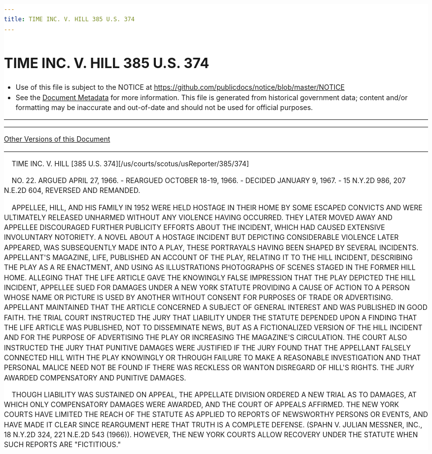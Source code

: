 ```yaml
---
title: TIME INC. V. HILL 385 U.S. 374
---
```


# TIME INC. V. HILL 385 U.S. 374

* Use of this file is subject to the NOTICE at https://github.com/publicdocs/notice/blob/master/NOTICE
* See the [Document Metadata](../../../index.md) for more information.
  This file is generated from historical government data; content and/or formatting may be inaccurate and out-of-date and should not be used for official purposes.

----------
----------

[Other Versions of this Document](https://publicdocs.github.io/go/links?ns=uslm-x&ref=%2Fus%2Fcourts%2Fscotus%2FusReporter%2F385%2F374)

----------

    TIME INC. V. HILL [385 U.S. 374][/us/courts/scotus/usReporter/385/374]

    NO. 22.  ARGUED APRIL 27, 1966.  - REARGUED OCTOBER 18-19, 1966.  - DECIDED JANUARY 9, 1967.  - 15 N.Y.2D 986, 207 N.E.2D 604, REVERSED AND REMANDED.

    APPELLEE, HILL, AND HIS FAMILY IN 1952 WERE HELD HOSTAGE IN THEIR HOME BY SOME ESCAPED CONVICTS AND WERE ULTIMATELY RELEASED UNHARMED WITHOUT ANY VIOLENCE HAVING OCCURRED.  THEY LATER MOVED AWAY AND APPELLEE DISCOURAGED FURTHER PUBLICITY EFFORTS ABOUT THE INCIDENT, WHICH HAD CAUSED EXTENSIVE INVOLUNTARY NOTORIETY.  A NOVEL ABOUT A HOSTAGE INCIDENT BUT DEPICTING CONSIDERABLE VIOLENCE LATER APPEARED, WAS SUBSEQUENTLY MADE INTO A PLAY, THESE PORTRAYALS HAVING BEEN SHAPED BY SEVERAL INCIDENTS.  APPELLANT'S MAGAZINE, LIFE, PUBLISHED AN ACCOUNT OF THE PLAY, RELATING IT TO THE HILL INCIDENT, DESCRIBING THE PLAY AS A RE ENACTMENT, AND USING AS ILLUSTRATIONS PHOTOGRAPHS OF SCENES STAGED IN THE FORMER HILL HOME.  ALLEGING THAT THE LIFE ARTICLE GAVE THE KNOWINGLY FALSE IMPRESSION THAT THE PLAY DEPICTED THE HILL INCIDENT, APPELLEE SUED FOR DAMAGES UNDER A NEW YORK STATUTE PROVIDING A CAUSE OF ACTION TO A PERSON WHOSE NAME OR PICTURE IS USED BY ANOTHER WITHOUT CONSENT FOR PURPOSES OF TRADE OR ADVERTISING.  APPELLANT MAINTAINED THAT THE ARTICLE CONCERNED A SUBJECT OF GENERAL INTEREST AND WAS PUBLISHED IN GOOD FAITH.  THE TRIAL COURT INSTRUCTED THE JURY THAT LIABILITY UNDER THE STATUTE DEPENDED UPON A FINDING THAT THE LIFE ARTICLE WAS PUBLISHED, NOT TO DISSEMINATE NEWS, BUT AS A FICTIONALIZED VERSION OF THE HILL INCIDENT AND FOR THE PURPOSE OF ADVERTISING THE PLAY OR INCREASING THE MAGAZINE'S CIRCULATION.  THE COURT ALSO INSTRUCTED THE JURY THAT PUNITIVE DAMAGES WERE JUSTIFIED IF THE JURY FOUND THAT THE APPELLANT FALSELY CONNECTED HILL WITH THE PLAY KNOWINGLY OR THROUGH FAILURE TO MAKE A REASONABLE INVESTIGATION AND THAT PERSONAL MALICE NEED NOT BE FOUND IF THERE WAS RECKLESS OR WANTON DISREGARD OF HILL'S RIGHTS.  THE JURY AWARDED COMPENSATORY AND PUNITIVE DAMAGES.

    THOUGH LIABILITY WAS SUSTAINED ON APPEAL, THE APPELLATE DIVISION ORDERED A NEW TRIAL AS TO DAMAGES, AT WHICH ONLY COMPENSATORY DAMAGES WERE AWARDED, AND THE COURT OF APPEALS AFFIRMED.  THE NEW YORK COURTS HAVE LIMITED THE REACH OF THE STATUTE AS APPLIED TO REPORTS OF NEWSWORTHY PERSONS OR EVENTS, AND HAVE MADE IT CLEAR SINCE REARGUMENT HERE THAT TRUTH IS A COMPLETE DEFENSE.  (SPAHN V. JULIAN MESSNER, INC., 18 N.Y.2D 324, 221 N.E.2D 543 (1966)).  HOWEVER, THE NEW YORK COURTS ALLOW RECOVERY UNDER THE STATUTE WHEN SUCH REPORTS ARE "FICTITIOUS."
